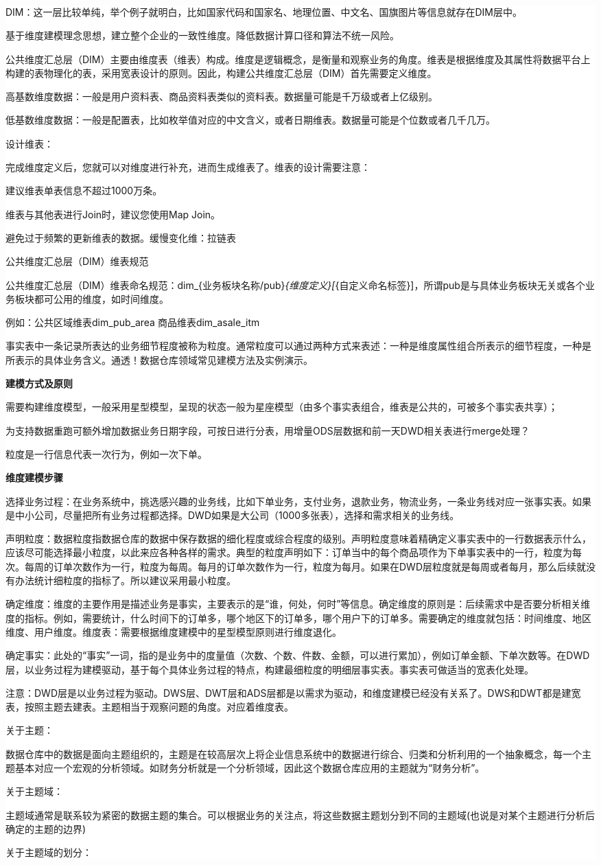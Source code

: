 DIM：这一层比较单纯，举个例子就明白，比如国家代码和国家名、地理位置、中文名、国旗图片等信息就存在DIM层中。

基于维度建模理念思想，建立整个企业的一致性维度。降低数据计算口径和算法不统一风险。

公共维度汇总层（DIM）主要由维度表（维表）构成。维度是逻辑概念，是衡量和观察业务的角度。维表是根据维度及其属性将数据平台上构建的表物理化的表，采用宽表设计的原则。因此，构建公共维度汇总层（DIM）首先需要定义维度。

高基数维度数据：一般是用户资料表、商品资料表类似的资料表。数据量可能是千万级或者上亿级别。

低基数维度数据：一般是配置表，比如枚举值对应的中文含义，或者日期维表。数据量可能是个位数或者几千几万。

设计维表：

完成维度定义后，您就可以对维度进行补充，进而生成维表了。维表的设计需要注意：

建议维表单表信息不超过1000万条。

维表与其他表进行Join时，建议您使用Map Join。

避免过于频繁的更新维表的数据。缓慢变化维：拉链表

公共维度汇总层（DIM）维表规范

公共维度汇总层（DIM）维表命名规范：dim_{业务板块名称/pub}_{维度定义}[_{自定义命名标签}]，所谓pub是与具体业务板块无关或各个业务板块都可公用的维度，如时间维度。

例如：公共区域维表dim_pub_area 商品维表dim_asale_itm

事实表中一条记录所表达的业务细节程度被称为粒度。通常粒度可以通过两种方式来表述：一种是维度属性组合所表示的细节程度，一种是所表示的具体业务含义。通透！数据仓库领域常见建模方法及实例演示。

**建模方式及原则**

需要构建维度模型，一般采用星型模型，呈现的状态一般为星座模型（由多个事实表组合，维表是公共的，可被多个事实表共享）；

为支持数据重跑可额外增加数据业务日期字段，可按日进行分表，用增量ODS层数据和前一天DWD相关表进行merge处理？

粒度是一行信息代表一次行为，例如一次下单。

**维度建模步骤**

选择业务过程：在业务系统中，挑选感兴趣的业务线，比如下单业务，支付业务，退款业务，物流业务，一条业务线对应一张事实表。如果是中小公司，尽量把所有业务过程都选择。DWD如果是大公司（1000多张表），选择和需求相关的业务线。

声明粒度：数据粒度指数据仓库的数据中保存数据的细化程度或综合程度的级别。声明粒度意味着精确定义事实表中的一行数据表示什么，应该尽可能选择最小粒度，以此来应各种各样的需求。典型的粒度声明如下：订单当中的每个商品项作为下单事实表中的一行，粒度为每次。每周的订单次数作为一行，粒度为每周。每月的订单次数作为一行，粒度为每月。如果在DWD层粒度就是每周或者每月，那么后续就没有办法统计细粒度的指标了。所以建议采用最小粒度。

确定维度：维度的主要作用是描述业务是事实，主要表示的是“谁，何处，何时”等信息。确定维度的原则是：后续需求中是否要分析相关维度的指标。例如，需要统计，什么时间下的订单多，哪个地区下的订单多，哪个用户下的订单多。需要确定的维度就包括：时间维度、地区维度、用户维度。维度表：需要根据维度建模中的星型模型原则进行维度退化。

确定事实：此处的“事实”一词，指的是业务中的度量值（次数、个数、件数、金额，可以进行累加），例如订单金额、下单次数等。在DWD层，以业务过程为建模驱动，基于每个具体业务过程的特点，构建最细粒度的明细层事实表。事实表可做适当的宽表化处理。

注意：DWD层是以业务过程为驱动。DWS层、DWT层和ADS层都是以需求为驱动，和维度建模已经没有关系了。DWS和DWT都是建宽表，按照主题去建表。主题相当于观察问题的角度。对应着维度表。

关于主题：

数据仓库中的数据是面向主题组织的，主题是在较高层次上将企业信息系统中的数据进行综合、归类和分析利用的一个抽象概念，每一个主题基本对应一个宏观的分析领域。如财务分析就是一个分析领域，因此这个数据仓库应用的主题就为“财务分析”。

关于主题域：

主题域通常是联系较为紧密的数据主题的集合。可以根据业务的关注点，将这些数据主题划分到不同的主题域(也说是对某个主题进行分析后确定的主题的边界)

关于主题域的划分：
